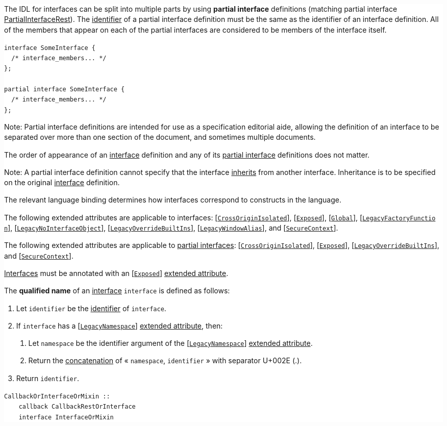 The IDL for interfaces can be split into multiple parts by using **partial interface** definitions (matching partial interface [PartialInterfaceRest](#prod-PartialInterfaceRest)). The [identifier](#dfn-identifier) of a partial interface definition must be the same as the identifier of an interface definition. All of the members that appear on each of the partial interfaces are considered to be members of the interface itself.

```syntax
interface SomeInterface {
  /* interface_members... */
};

partial interface SomeInterface {
  /* interface_members... */
};
```

Note: Partial interface definitions are intended for use as a specification editorial aide, allowing the definition of an interface to be separated over more than one section of the document, and sometimes multiple documents.

The order of appearance of an [interface](#dfn-interface) definition and any of its [partial interface](#dfn-partial-interface) definitions does not matter.

Note: A partial interface definition cannot specify that the interface [inherits](#dfn-inherit) from another interface. Inheritance is to be specified on the original [interface](#dfn-interface) definition.

The relevant language binding determines how interfaces correspond to constructs in the language.

The following extended attributes are applicable to interfaces: \[[`CrossOriginIsolated`](#CrossOriginIsolated)\], \[[`Exposed`](#Exposed)\], \[[`Global`](#Global)\], \[[`LegacyFactoryFunction`](#LegacyFactoryFunction)\], \[[`LegacyNoInterfaceObject`](#LegacyNoInterfaceObject)\], \[[`LegacyOverrideBuiltIns`](#LegacyOverrideBuiltIns)\], \[[`LegacyWindowAlias`](#LegacyWindowAlias)\], and \[[`SecureContext`](#SecureContext)\].

The following extended attributes are applicable to [partial interfaces](#dfn-partial-interface): \[[`CrossOriginIsolated`](#CrossOriginIsolated)\], \[[`Exposed`](#Exposed)\], \[[`LegacyOverrideBuiltIns`](#LegacyOverrideBuiltIns)\], and \[[`SecureContext`](#SecureContext)\].

[Interfaces](#dfn-interface) must be annotated with an \[[`Exposed`](#Exposed)\] [extended attribute](#dfn-extended-attribute).

The **qualified name** of an [interface](#dfn-interface) `interface` is defined as follows:

1. Let `identifier` be the [identifier](#dfn-identifier) of `interface`.

2. If `interface` has a \[[`LegacyNamespace`](#LegacyNamespace)\] [extended attribute](#dfn-extended-attribute), then:

   1. Let `namespace` be the identifier argument of the \[[`LegacyNamespace`](#LegacyNamespace)\] [extended attribute](#dfn-extended-attribute).

   2. Return the [concatenation](https://infra.spec.whatwg.org/#string-concatenate) of « `namespace`, `identifier` » with separator U+002E (.).

3. Return `identifier`.

```grammar
CallbackOrInterfaceOrMixin ::
    callback CallbackRestOrInterface
    interface InterfaceOrMixin
```
